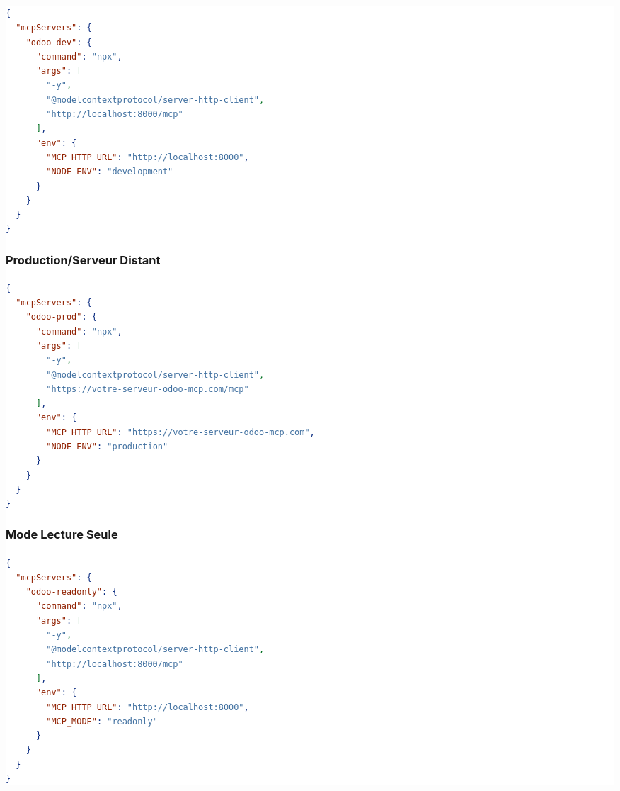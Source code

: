 ```json
{
  "mcpServers": {
    "odoo-dev": {
      "command": "npx",
      "args": [
        "-y", 
        "@modelcontextprotocol/server-http-client",
        "http://localhost:8000/mcp"
      ],
      "env": {
        "MCP_HTTP_URL": "http://localhost:8000",
        "NODE_ENV": "development"
      }
    }
  }
}
```

### Production/Serveur Distant

```json
{
  "mcpServers": {
    "odoo-prod": {
      "command": "npx",
      "args": [
        "-y",
        "@modelcontextprotocol/server-http-client", 
        "https://votre-serveur-odoo-mcp.com/mcp"
      ],
      "env": {
        "MCP_HTTP_URL": "https://votre-serveur-odoo-mcp.com",
        "NODE_ENV": "production"
      }
    }
  }
}
```

### Mode Lecture Seule

```json
{
  "mcpServers": {
    "odoo-readonly": {
      "command": "npx",
      "args": [
        "-y",
        "@modelcontextprotocol/server-http-client",
        "http://localhost:8000/mcp"
      ],
      "env": {
        "MCP_HTTP_URL": "http://localhost:8000",
        "MCP_MODE": "readonly"
      }
    }
  }
}
```

